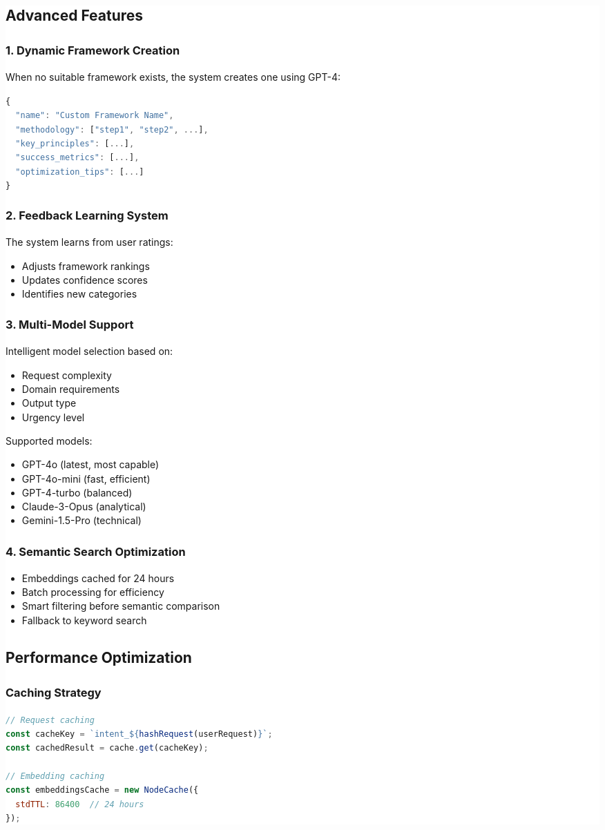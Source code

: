 ## Advanced Features

### 1. Dynamic Framework Creation
When no suitable framework exists, the system creates one using GPT-4:

```javascript
{
  "name": "Custom Framework Name",
  "methodology": ["step1", "step2", ...],
  "key_principles": [...],
  "success_metrics": [...],
  "optimization_tips": [...]
}
```

### 2. Feedback Learning System
The system learns from user ratings:
- Adjusts framework rankings
- Updates confidence scores
- Identifies new categories

### 3. Multi-Model Support
Intelligent model selection based on:
- Request complexity
- Domain requirements
- Output type
- Urgency level

Supported models:
- GPT-4o (latest, most capable)
- GPT-4o-mini (fast, efficient)
- GPT-4-turbo (balanced)
- Claude-3-Opus (analytical)
- Gemini-1.5-Pro (technical)

### 4. Semantic Search Optimization
- Embeddings cached for 24 hours
- Batch processing for efficiency
- Smart filtering before semantic comparison
- Fallback to keyword search

## Performance Optimization

### Caching Strategy
```javascript
// Request caching
const cacheKey = `intent_${hashRequest(userRequest)}`;
const cachedResult = cache.get(cacheKey);

// Embedding caching
const embeddingsCache = new NodeCache({ 
  stdTTL: 86400  // 24 hours
});
```
